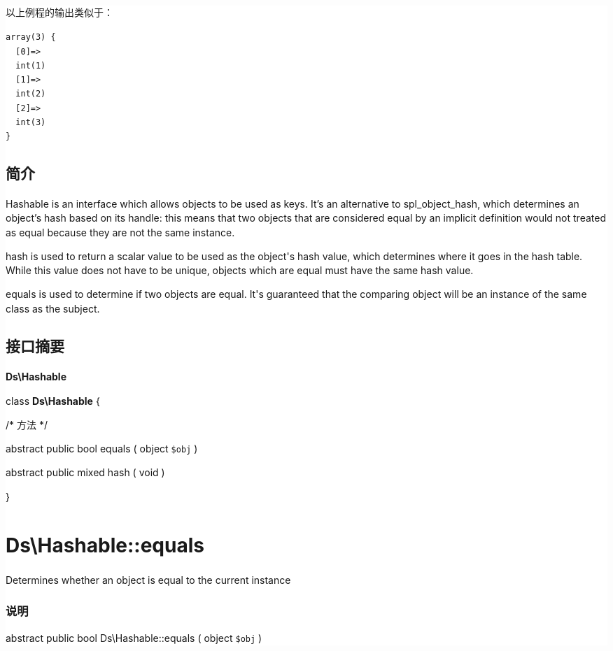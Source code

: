 以上例程的输出类似于：

    array(3) {
      [0]=>
      int(1)
      [1]=>
      int(2)
      [2]=>
      int(3)
    }

简介
----

Hashable is an interface which allows objects to be used as keys. It’s
an alternative to <span class="function">spl\_object\_hash</span>, which
determines an object’s hash based on its handle: this means that two
objects that are considered equal by an implicit definition would not
treated as equal because they are not the same instance.

<span class="function">hash</span> is used to return a scalar value to
be used as the object's hash value, which determines where it goes in
the hash table. While this value does not have to be unique, objects
which are equal must have the same hash value.

<span class="function">equals</span> is used to determine if two objects
are equal. It's guaranteed that the comparing object will be an instance
of the same class as the subject.

接口摘要
--------

**Ds\\Hashable**

<span class="ooclass"> class **Ds\\Hashable** </span> {

/\* 方法 \*/

<span class="modifier">abstract</span> <span
class="modifier">public</span> <span class="type">bool</span> <span
class="methodname">equals</span> ( <span class="methodparam"><span
class="type">object</span> `$obj`</span> )

<span class="modifier">abstract</span> <span
class="modifier">public</span> <span class="type">mixed</span> <span
class="methodname">hash</span> ( <span class="methodparam">void</span> )

}

Ds\\Hashable::equals
====================

Determines whether an object is equal to the current instance

### 说明

<span class="modifier">abstract</span> <span
class="modifier">public</span> <span class="type">bool</span> <span
class="methodname">Ds\\Hashable::equals</span> ( <span
class="methodparam"><span class="type">object</span> `$obj`</span> )

